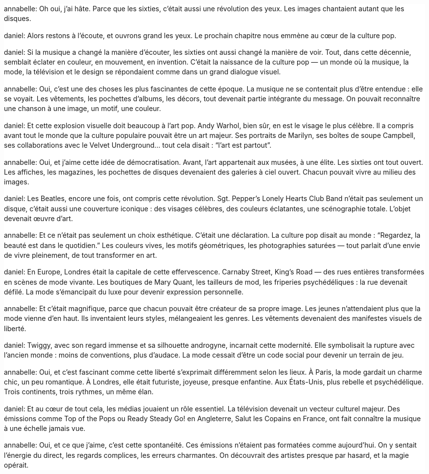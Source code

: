 annabelle: Oh oui, j’ai hâte. Parce que les sixties, c’était aussi une révolution des yeux. Les images chantaient autant que les disques.

daniel: Alors restons à l’écoute, et ouvrons grand les yeux. Le prochain chapitre nous emmène au cœur de la culture pop.

daniel: Si la musique a changé la manière d’écouter, les sixties ont aussi changé la manière de voir. Tout, dans cette décennie, semblait éclater en couleur, en mouvement, en invention. C’était la naissance de la culture pop — un monde où la musique, la mode, la télévision et le design se répondaient comme dans un grand dialogue visuel.

annabelle: Oui, c’est une des choses les plus fascinantes de cette époque. La musique ne se contentait plus d’être entendue : elle se voyait. Les vêtements, les pochettes d’albums, les décors, tout devenait partie intégrante du message. On pouvait reconnaître une chanson à une image, un motif, une couleur.

daniel: Et cette explosion visuelle doit beaucoup à l’art pop. Andy Warhol, bien sûr, en est le visage le plus célèbre. Il a compris avant tout le monde que la culture populaire pouvait être un art majeur. Ses portraits de Marilyn, ses boîtes de soupe Campbell, ses collaborations avec le Velvet Underground… tout cela disait : “l’art est partout”.

annabelle: Oui, et j’aime cette idée de démocratisation. Avant, l’art appartenait aux musées, à une élite. Les sixties ont tout ouvert. Les affiches, les magazines, les pochettes de disques devenaient des galeries à ciel ouvert. Chacun pouvait vivre au milieu des images.

daniel: Les Beatles, encore une fois, ont compris cette révolution. Sgt. Pepper’s Lonely Hearts Club Band n’était pas seulement un disque, c’était aussi une couverture iconique : des visages célèbres, des couleurs éclatantes, une scénographie totale. L’objet devenait œuvre d’art.

annabelle: Et ce n’était pas seulement un choix esthétique. C’était une déclaration. La culture pop disait au monde : “Regardez, la beauté est dans le quotidien.” Les couleurs vives, les motifs géométriques, les photographies saturées — tout parlait d’une envie de vivre pleinement, de tout transformer en art.

daniel: En Europe, Londres était la capitale de cette effervescence. Carnaby Street, King’s Road — des rues entières transformées en scènes de mode vivante. Les boutiques de Mary Quant, les tailleurs de mod, les friperies psychédéliques : la rue devenait défilé. La mode s’émancipait du luxe pour devenir expression personnelle.

annabelle: Et c’était magnifique, parce que chacun pouvait être créateur de sa propre image. Les jeunes n’attendaient plus que la mode vienne d’en haut. Ils inventaient leurs styles, mélangeaient les genres. Les vêtements devenaient des manifestes visuels de liberté.

daniel: Twiggy, avec son regard immense et sa silhouette androgyne, incarnait cette modernité. Elle symbolisait la rupture avec l’ancien monde : moins de conventions, plus d’audace. La mode cessait d’être un code social pour devenir un terrain de jeu.

annabelle: Oui, et c’est fascinant comme cette liberté s’exprimait différemment selon les lieux. À Paris, la mode gardait un charme chic, un peu romantique. À Londres, elle était futuriste, joyeuse, presque enfantine. Aux États-Unis, plus rebelle et psychédélique. Trois continents, trois rythmes, un même élan.

daniel: Et au cœur de tout cela, les médias jouaient un rôle essentiel. La télévision devenait un vecteur culturel majeur. Des émissions comme Top of the Pops ou Ready Steady Go! en Angleterre, Salut les Copains en France, ont fait connaître la musique à une échelle jamais vue.

annabelle: Oui, et ce que j’aime, c’est cette spontanéité. Ces émissions n’étaient pas formatées comme aujourd’hui. On y sentait l’énergie du direct, les regards complices, les erreurs charmantes. On découvrait des artistes presque par hasard, et la magie opérait.

